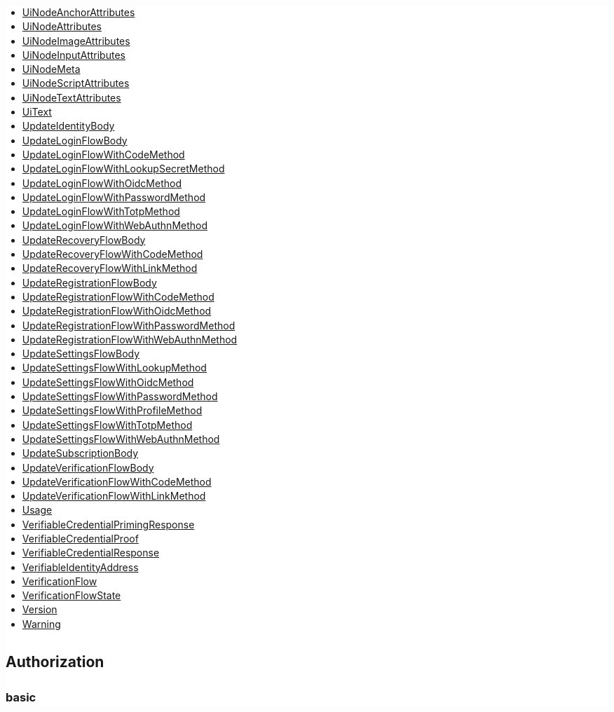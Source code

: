 - [UiNodeAnchorAttributes](docs/Model/UiNodeAnchorAttributes.md)
- [UiNodeAttributes](docs/Model/UiNodeAttributes.md)
- [UiNodeImageAttributes](docs/Model/UiNodeImageAttributes.md)
- [UiNodeInputAttributes](docs/Model/UiNodeInputAttributes.md)
- [UiNodeMeta](docs/Model/UiNodeMeta.md)
- [UiNodeScriptAttributes](docs/Model/UiNodeScriptAttributes.md)
- [UiNodeTextAttributes](docs/Model/UiNodeTextAttributes.md)
- [UiText](docs/Model/UiText.md)
- [UpdateIdentityBody](docs/Model/UpdateIdentityBody.md)
- [UpdateLoginFlowBody](docs/Model/UpdateLoginFlowBody.md)
- [UpdateLoginFlowWithCodeMethod](docs/Model/UpdateLoginFlowWithCodeMethod.md)
- [UpdateLoginFlowWithLookupSecretMethod](docs/Model/UpdateLoginFlowWithLookupSecretMethod.md)
- [UpdateLoginFlowWithOidcMethod](docs/Model/UpdateLoginFlowWithOidcMethod.md)
- [UpdateLoginFlowWithPasswordMethod](docs/Model/UpdateLoginFlowWithPasswordMethod.md)
- [UpdateLoginFlowWithTotpMethod](docs/Model/UpdateLoginFlowWithTotpMethod.md)
- [UpdateLoginFlowWithWebAuthnMethod](docs/Model/UpdateLoginFlowWithWebAuthnMethod.md)
- [UpdateRecoveryFlowBody](docs/Model/UpdateRecoveryFlowBody.md)
- [UpdateRecoveryFlowWithCodeMethod](docs/Model/UpdateRecoveryFlowWithCodeMethod.md)
- [UpdateRecoveryFlowWithLinkMethod](docs/Model/UpdateRecoveryFlowWithLinkMethod.md)
- [UpdateRegistrationFlowBody](docs/Model/UpdateRegistrationFlowBody.md)
- [UpdateRegistrationFlowWithCodeMethod](docs/Model/UpdateRegistrationFlowWithCodeMethod.md)
- [UpdateRegistrationFlowWithOidcMethod](docs/Model/UpdateRegistrationFlowWithOidcMethod.md)
- [UpdateRegistrationFlowWithPasswordMethod](docs/Model/UpdateRegistrationFlowWithPasswordMethod.md)
- [UpdateRegistrationFlowWithWebAuthnMethod](docs/Model/UpdateRegistrationFlowWithWebAuthnMethod.md)
- [UpdateSettingsFlowBody](docs/Model/UpdateSettingsFlowBody.md)
- [UpdateSettingsFlowWithLookupMethod](docs/Model/UpdateSettingsFlowWithLookupMethod.md)
- [UpdateSettingsFlowWithOidcMethod](docs/Model/UpdateSettingsFlowWithOidcMethod.md)
- [UpdateSettingsFlowWithPasswordMethod](docs/Model/UpdateSettingsFlowWithPasswordMethod.md)
- [UpdateSettingsFlowWithProfileMethod](docs/Model/UpdateSettingsFlowWithProfileMethod.md)
- [UpdateSettingsFlowWithTotpMethod](docs/Model/UpdateSettingsFlowWithTotpMethod.md)
- [UpdateSettingsFlowWithWebAuthnMethod](docs/Model/UpdateSettingsFlowWithWebAuthnMethod.md)
- [UpdateSubscriptionBody](docs/Model/UpdateSubscriptionBody.md)
- [UpdateVerificationFlowBody](docs/Model/UpdateVerificationFlowBody.md)
- [UpdateVerificationFlowWithCodeMethod](docs/Model/UpdateVerificationFlowWithCodeMethod.md)
- [UpdateVerificationFlowWithLinkMethod](docs/Model/UpdateVerificationFlowWithLinkMethod.md)
- [Usage](docs/Model/Usage.md)
- [VerifiableCredentialPrimingResponse](docs/Model/VerifiableCredentialPrimingResponse.md)
- [VerifiableCredentialProof](docs/Model/VerifiableCredentialProof.md)
- [VerifiableCredentialResponse](docs/Model/VerifiableCredentialResponse.md)
- [VerifiableIdentityAddress](docs/Model/VerifiableIdentityAddress.md)
- [VerificationFlow](docs/Model/VerificationFlow.md)
- [VerificationFlowState](docs/Model/VerificationFlowState.md)
- [Version](docs/Model/Version.md)
- [Warning](docs/Model/Warning.md)

## Authorization

### basic
